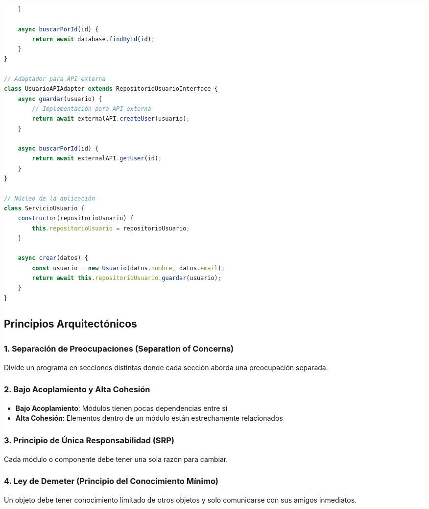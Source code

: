 ```javascript
    }
    
    async buscarPorId(id) {
        return await database.findById(id);
    }
}

// Adaptador para API externa
class UsuarioAPIAdapter extends RepositorioUsuarioInterface {
    async guardar(usuario) {
        // Implementación para API externa
        return await externalAPI.createUser(usuario);
    }
    
    async buscarPorId(id) {
        return await externalAPI.getUser(id);
    }
}

// Núcleo de la aplicación
class ServicioUsuario {
    constructor(repositorioUsuario) {
        this.repositorioUsuario = repositorioUsuario;
    }
    
    async crear(datos) {
        const usuario = new Usuario(datos.nombre, datos.email);
        return await this.repositorioUsuario.guardar(usuario);
    }
}
```

## Principios Arquitectónicos

### 1. Separación de Preocupaciones (Separation of Concerns)
Divide un programa en secciones distintas donde cada sección aborda una preocupación separada.

### 2. Bajo Acoplamiento y Alta Cohesión
- **Bajo Acoplamiento**: Módulos tienen pocas dependencias entre sí
- **Alta Cohesión**: Elementos dentro de un módulo están estrechamente relacionados

### 3. Principio de Única Responsabilidad (SRP)
Cada módulo o componente debe tener una sola razón para cambiar.

### 4. Ley de Demeter (Principio del Conocimiento Mínimo)
Un objeto debe tener conocimiento limitado de otros objetos y solo comunicarse con sus amigos inmediatos.
